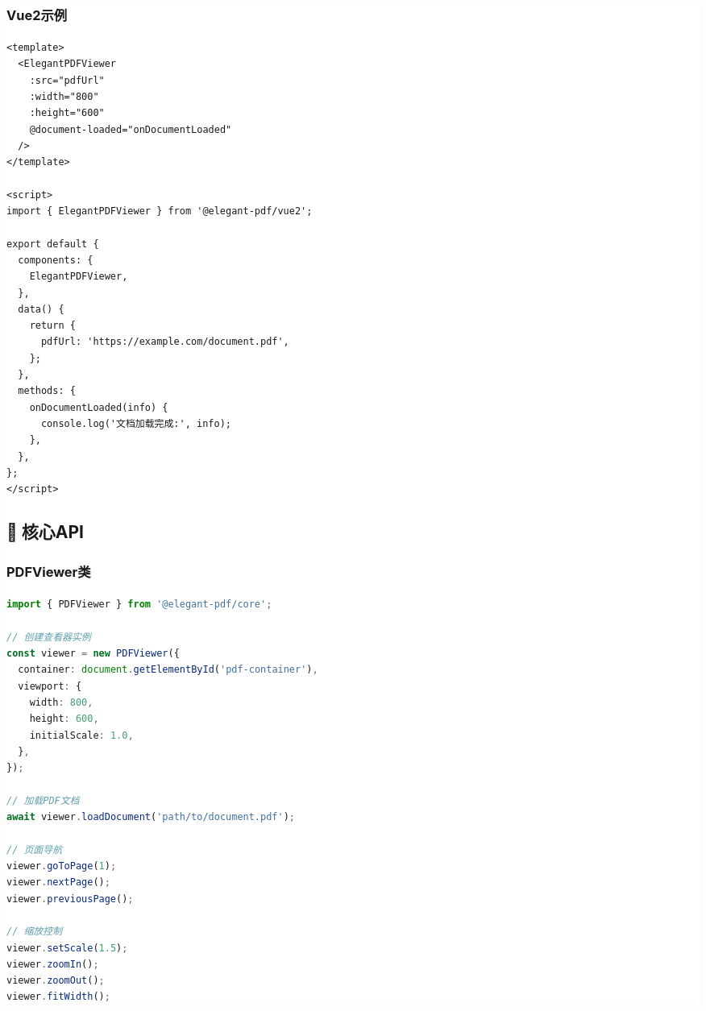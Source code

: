 ### Vue2示例

```vue
<template>
  <ElegantPDFViewer
    :src="pdfUrl"
    :width="800"
    :height="600"
    @document-loaded="onDocumentLoaded"
  />
</template>

<script>
import { ElegantPDFViewer } from '@elegant-pdf/vue2';

export default {
  components: {
    ElegantPDFViewer,
  },
  data() {
    return {
      pdfUrl: 'https://example.com/document.pdf',
    };
  },
  methods: {
    onDocumentLoaded(info) {
      console.log('文档加载完成:', info);
    },
  },
};
</script>
```

## 🔧 核心API

### PDFViewer类

```typescript
import { PDFViewer } from '@elegant-pdf/core';

// 创建查看器实例
const viewer = new PDFViewer({
  container: document.getElementById('pdf-container'),
  viewport: {
    width: 800,
    height: 600,
    initialScale: 1.0,
  },
});

// 加载PDF文档
await viewer.loadDocument('path/to/document.pdf');

// 页面导航
viewer.goToPage(1);
viewer.nextPage();
viewer.previousPage();

// 缩放控制
viewer.setScale(1.5);
viewer.zoomIn();
viewer.zoomOut();
viewer.fitWidth();
```